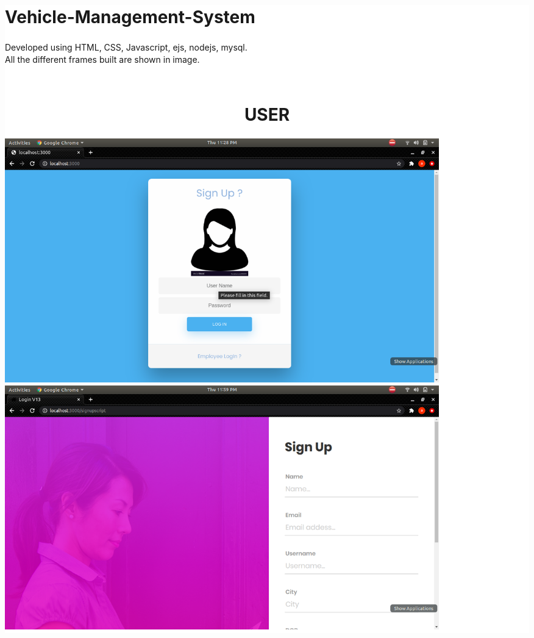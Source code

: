 # Vehicle-Management-System
Developed using HTML, CSS, Javascript, ejs, nodejs, mysql.<br>
All the different frames built are shown in image.
<br><br>
<h1 align="center">USER</h1>
<div>
<img height="400" src="images/img01.png">
  <img height="400" src="images/img010.png">